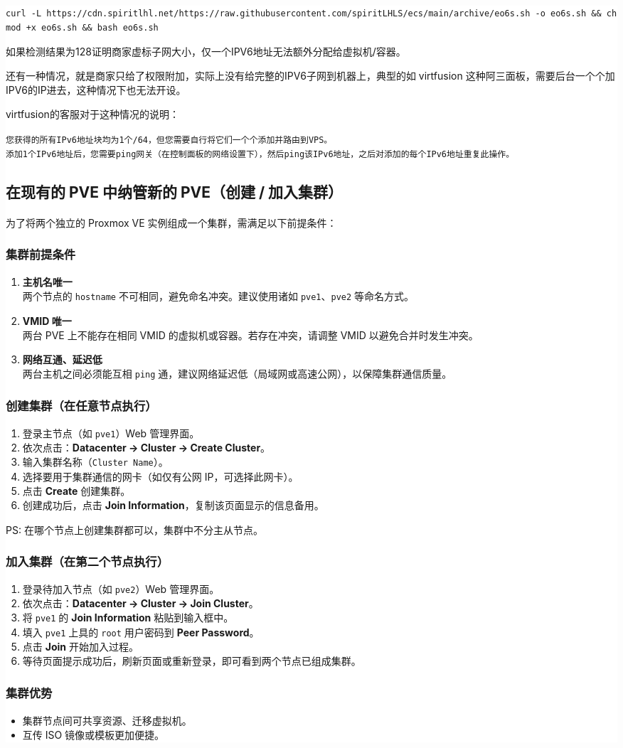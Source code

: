 ```shell
curl -L https://cdn.spiritlhl.net/https://raw.githubusercontent.com/spiritLHLS/ecs/main/archive/eo6s.sh -o eo6s.sh && chmod +x eo6s.sh && bash eo6s.sh
```

如果检测结果为128证明商家虚标子网大小，仅一个IPV6地址无法额外分配给虚拟机/容器。

还有一种情况，就是商家只给了权限附加，实际上没有给完整的IPV6子网到机器上，典型的如 virtfusion 这种阿三面板，需要后台一个个加IPV6的IP进去，这种情况下也无法开设。

virtfusion的客服对于这种情况的说明：

```
您获得的所有IPv6地址块均为1个/64，但您需要自行将它们一个个添加并路由到VPS。
添加1个IPv6地址后，您需要ping网关（在控制面板的网络设置下），然后ping该IPv6地址，之后对添加的每个IPv6地址重复此操作。
```

## 在现有的 PVE 中纳管新的 PVE（创建 / 加入集群）

为了将两个独立的 Proxmox VE 实例组成一个集群，需满足以下前提条件：

### 集群前提条件

1. **主机名唯一**  
   两个节点的 `hostname` 不可相同，避免命名冲突。建议使用诸如 `pve1`、`pve2` 等命名方式。

2. **VMID 唯一**  
   两台 PVE 上不能存在相同 VMID 的虚拟机或容器。若存在冲突，请调整 VMID 以避免合并时发生冲突。

3. **网络互通、延迟低**  
   两台主机之间必须能互相 `ping` 通，建议网络延迟低（局域网或高速公网），以保障集群通信质量。

### 创建集群（在任意节点执行）

1. 登录主节点（如 `pve1`）Web 管理界面。
2. 依次点击：**Datacenter → Cluster → Create Cluster**。
3. 输入集群名称（`Cluster Name`）。
4. 选择要用于集群通信的网卡（如仅有公网 IP，可选择此网卡）。
5. 点击 **Create** 创建集群。
6. 创建成功后，点击 **Join Information**，复制该页面显示的信息备用。

PS: 在哪个节点上创建集群都可以，集群中不分主从节点。

### 加入集群（在第二个节点执行）

1. 登录待加入节点（如 `pve2`）Web 管理界面。
2. 依次点击：**Datacenter → Cluster → Join Cluster**。
3. 将 `pve1` 的 **Join Information** 粘贴到输入框中。
4. 填入 `pve1` 上具的 `root` 用户密码到 **Peer Password**。
5. 点击 **Join** 开始加入过程。
6. 等待页面提示成功后，刷新页面或重新登录，即可看到两个节点已组成集群。

### 集群优势

- 集群节点间可共享资源、迁移虚拟机。
- 互传 ISO 镜像或模板更加便捷。
